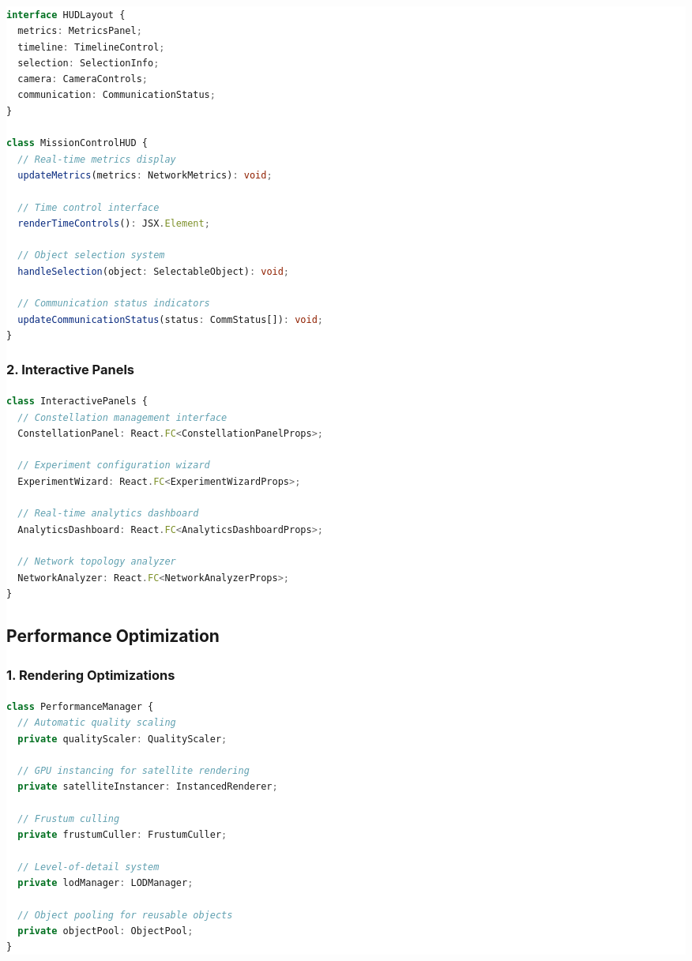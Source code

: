 ```typescript
interface HUDLayout {
  metrics: MetricsPanel;
  timeline: TimelineControl;
  selection: SelectionInfo;
  camera: CameraControls;
  communication: CommunicationStatus;
}

class MissionControlHUD {
  // Real-time metrics display
  updateMetrics(metrics: NetworkMetrics): void;
  
  // Time control interface
  renderTimeControls(): JSX.Element;
  
  // Object selection system
  handleSelection(object: SelectableObject): void;
  
  // Communication status indicators
  updateCommunicationStatus(status: CommStatus[]): void;
}
```

### 2. Interactive Panels

```typescript
class InteractivePanels {
  // Constellation management interface
  ConstellationPanel: React.FC<ConstellationPanelProps>;
  
  // Experiment configuration wizard
  ExperimentWizard: React.FC<ExperimentWizardProps>;
  
  // Real-time analytics dashboard
  AnalyticsDashboard: React.FC<AnalyticsDashboardProps>;
  
  // Network topology analyzer
  NetworkAnalyzer: React.FC<NetworkAnalyzerProps>;
}
```

## Performance Optimization

### 1. Rendering Optimizations

```typescript
class PerformanceManager {
  // Automatic quality scaling
  private qualityScaler: QualityScaler;
  
  // GPU instancing for satellite rendering
  private satelliteInstancer: InstancedRenderer;
  
  // Frustum culling
  private frustumCuller: FrustumCuller;
  
  // Level-of-detail system
  private lodManager: LODManager;
  
  // Object pooling for reusable objects
  private objectPool: ObjectPool;
}
```
